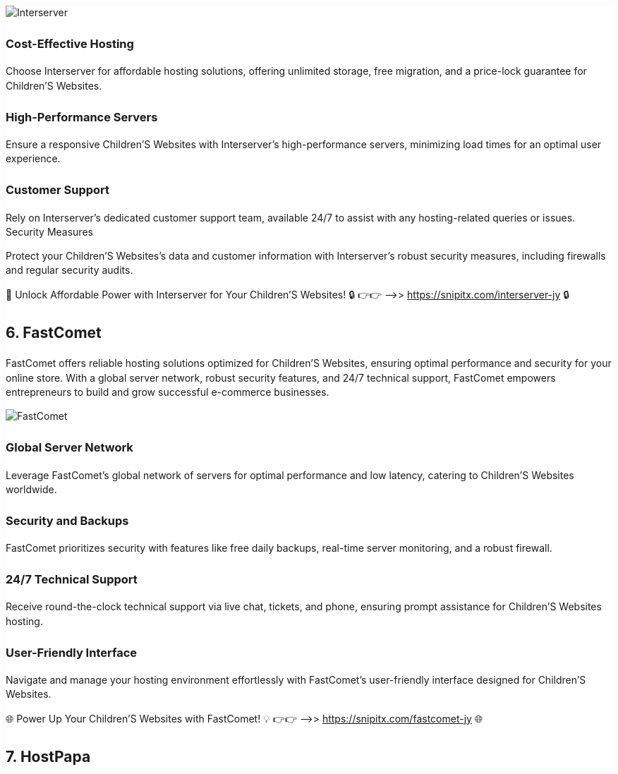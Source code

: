 ![Interserver](https://i.imgur.com/OM5dOEW.jpeg "Interserver Hosting")

### Cost-Effective Hosting
Choose Interserver for affordable hosting solutions, offering unlimited storage, free migration, and a price-lock guarantee for Children’S Websites.

### High-Performance Servers
Ensure a responsive Children’S Websites with Interserver’s high-performance servers, minimizing load times for an optimal user experience.

### Customer Support
Rely on Interserver’s dedicated customer support team, available 24/7 to assist with any hosting-related queries or issues.
Security Measures

Protect your Children’S Websites’s data and customer information with Interserver’s robust security measures, including firewalls and regular security audits.

💸 Unlock Affordable Power with Interserver for Your Children’S Websites! 🔒
👉👉 -->> https://snipitx.com/interserver-jy 🔒

## 6. FastComet

FastComet offers reliable hosting solutions optimized for Children’S Websites, ensuring optimal performance and security for your online store. With a global server network, robust security features, and 24/7 technical support, FastComet empowers entrepreneurs to build and grow successful e-commerce businesses.

![FastComet](https://i.imgur.com/7qgXuWp.png "FastComet Hosting")

### Global Server Network
Leverage FastComet’s global network of servers for optimal performance and low latency, catering to Children’S Websites worldwide.

### Security and Backups
FastComet prioritizes security with features like free daily backups, real-time server monitoring, and a robust firewall.

### 24/7 Technical Support
Receive round-the-clock technical support via live chat, tickets, and phone, ensuring prompt assistance for Children’S Websites hosting.

### User-Friendly Interface
Navigate and manage your hosting environment effortlessly with FastComet’s user-friendly interface designed for Children’S Websites.

🌐 Power Up Your Children’S Websites with FastComet! 💡
👉👉 -->> https://snipitx.com/fastcomet-jy 🌐

## 7. HostPapa

